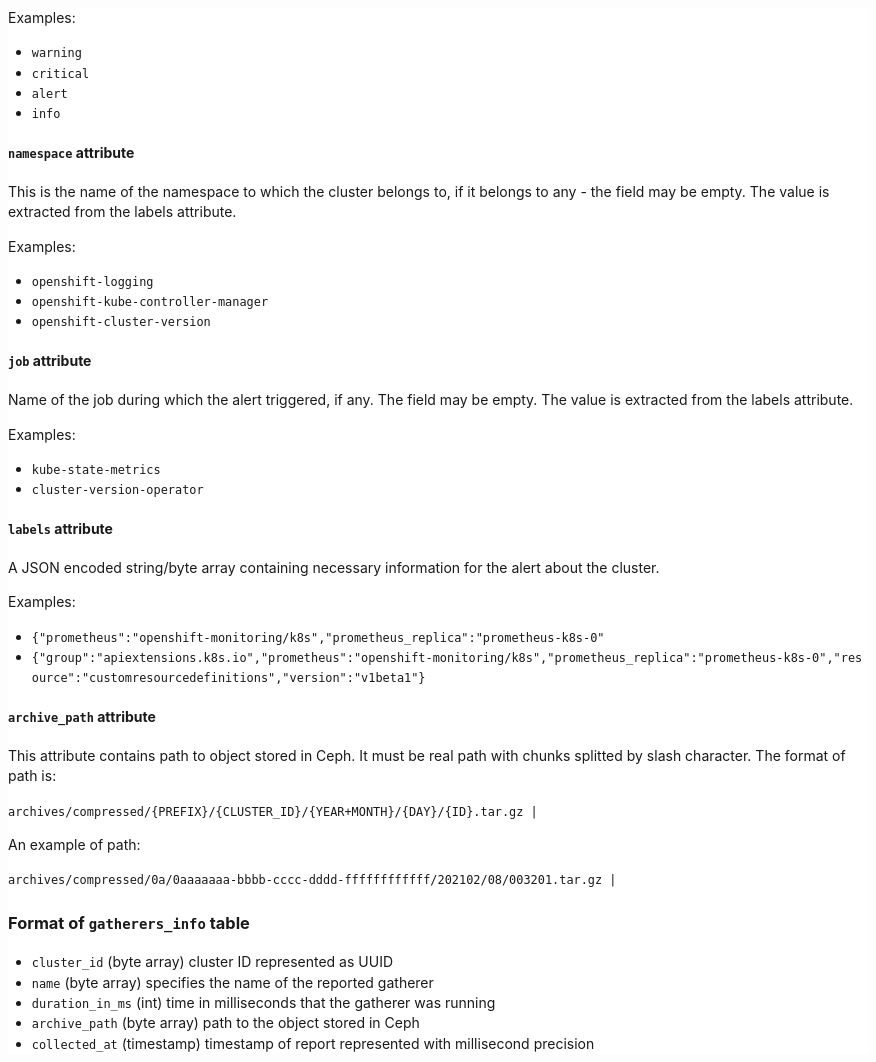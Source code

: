 Examples:

* `warning`
* `critical`
* `alert`
* `info`

#### `namespace` attribute

This is the name of the namespace to which the cluster belongs to, if it belongs to any - the field may be empty.
The value is extracted from the labels attribute.

Examples:

* `openshift-logging`
* `openshift-kube-controller-manager`
* `openshift-cluster-version`

#### `job` attribute

Name of the job during which the alert triggered, if any. The field may be empty.
The value is extracted from the labels attribute.

Examples:

* `kube-state-metrics`
* `cluster-version-operator`

#### `labels` attribute

A JSON encoded string/byte array containing necessary information for the alert about the cluster.

Examples:

* `{"prometheus":"openshift-monitoring/k8s","prometheus_replica":"prometheus-k8s-0"`
* `{"group":"apiextensions.k8s.io","prometheus":"openshift-monitoring/k8s","prometheus_replica":"prometheus-k8s-0","resource":"customresourcedefinitions","version":"v1beta1"}`

#### `archive_path` attribute

This attribute contains path to object stored in Ceph. It must be real path
with chunks splitted by slash character. The format of path is:

```
archives/compressed/{PREFIX}/{CLUSTER_ID}/{YEAR+MONTH}/{DAY}/{ID}.tar.gz |
```

An example of path:

```
archives/compressed/0a/0aaaaaaa-bbbb-cccc-dddd-ffffffffffff/202102/08/003201.tar.gz |
```

### Format of `gatherers_info` table

* `cluster_id` (byte array) cluster ID represented as UUID
* `name` (byte array) specifies the name of the reported gatherer
* `duration_in_ms` (int) time in milliseconds that the gatherer was running
* `archive_path` (byte array) path to the object stored in Ceph
* `collected_at` (timestamp) timestamp of report represented with millisecond precision
